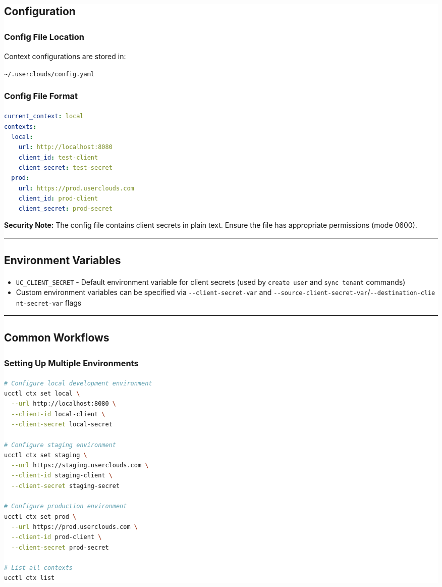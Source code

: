 ## Configuration

### Config File Location

Context configurations are stored in:
```
~/.userclouds/config.yaml
```

### Config File Format

```yaml
current_context: local
contexts:
  local:
    url: http://localhost:8080
    client_id: test-client
    client_secret: test-secret
  prod:
    url: https://prod.userclouds.com
    client_id: prod-client
    client_secret: prod-secret
```

**Security Note:** The config file contains client secrets in plain text. Ensure the file has appropriate permissions (mode 0600).

---

## Environment Variables

- `UC_CLIENT_SECRET` - Default environment variable for client secrets (used by `create user` and `sync tenant` commands)
- Custom environment variables can be specified via `--client-secret-var` and `--source-client-secret-var`/`--destination-client-secret-var` flags

---

## Common Workflows

### Setting Up Multiple Environments

```bash
# Configure local development environment
ucctl ctx set local \
  --url http://localhost:8080 \
  --client-id local-client \
  --client-secret local-secret

# Configure staging environment
ucctl ctx set staging \
  --url https://staging.userclouds.com \
  --client-id staging-client \
  --client-secret staging-secret

# Configure production environment
ucctl ctx set prod \
  --url https://prod.userclouds.com \
  --client-id prod-client \
  --client-secret prod-secret

# List all contexts
ucctl ctx list

```